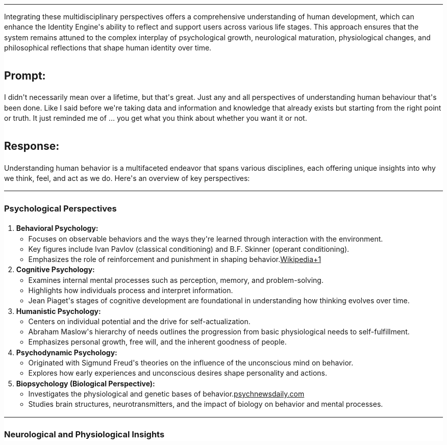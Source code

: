 * * *

Integrating these multidisciplinary perspectives offers a comprehensive understanding of human development, which can enhance the Identity Engine's ability to reflect and support users across various life stages. This approach ensures that the system remains attuned to the complex interplay of psychological growth, neurological maturation, physiological changes, and philosophical reflections that shape human identity over time.

## Prompt:
I didn't necessarily mean over a lifetime, but that's great. Just any and all perspectives of understanding human behaviour that's been done. Like I said before we're taking data and information and knowledge that already exists but starting from the right point or truth. It just reminded me of ... you get what you think about whether you want it or not.

## Response:
Understanding human behavior is a multifaceted endeavor that spans various disciplines, each offering unique insights into why we think, feel, and act as we do. Here's an overview of key perspectives:

* * *

### **Psychological Perspectives**

1.  **Behavioral Psychology:**
    *   Focuses on observable behaviors and the ways they're learned through interaction with the environment.
    *   Key figures include Ivan Pavlov (classical conditioning) and B.F. Skinner (operant conditioning).
    *   Emphasizes the role of reinforcement and punishment in shaping behavior.[Wikipedia+1](https://en.wikipedia.org/wiki/Basic_science_%28psychology%29?utm_source=chatgpt.com)
2.  **Cognitive Psychology:**
    *   Examines internal mental processes such as perception, memory, and problem-solving.
    *   Highlights how individuals process and interpret information.
    *   Jean Piaget's stages of cognitive development are foundational in understanding how thinking evolves over time.
3.  **Humanistic Psychology:**
    *   Centers on individual potential and the drive for self-actualization.
    *   Abraham Maslow's hierarchy of needs outlines the progression from basic physiological needs to self-fulfillment.
    *   Emphasizes personal growth, free will, and the inherent goodness of people.
4.  **Psychodynamic Psychology:**
    *   Originated with Sigmund Freud's theories on the influence of the unconscious mind on behavior.
    *   Explores how early experiences and unconscious desires shape personality and actions.
5.  **Biopsychology (Biological Perspective):**
    *   Investigates the physiological and genetic bases of behavior.[psychnewsdaily.com](https://psychnewsdaily.com/major-psychological-theories/?utm_source=chatgpt.com)
    *   Studies brain structures, neurotransmitters, and the impact of biology on behavior and mental processes.

* * *

### **Neurological and Physiological Insights**

